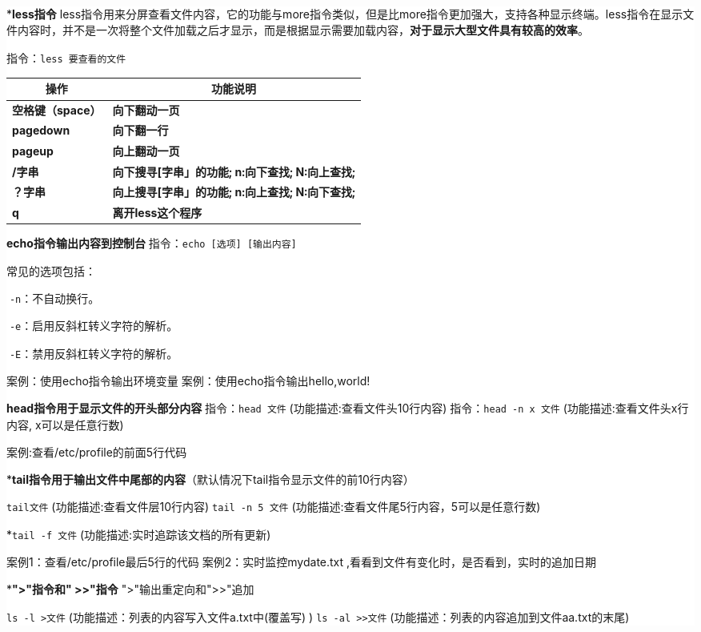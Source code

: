 

***less指令**
less指令用来分屏查看文件内容，它的功能与more指令类似，但是比more指令更加强大，支持各种显示终端。less指令在显示文件内容时，并不是一次将整个文件加载之后才显示，而是根据显示需要加载内容，**对于显示大型文件具有较高的效率**。

指令：`less 要查看的文件`

| 操作                | 功能说明                                           |
| ------------------- | -------------------------------------------------- |
| **空格键（space）** | **向下翻动一页**                                   |
| **pagedown**        | **向下翻一行**                                     |
| **pageup**          | **向上翻动一页**                                   |
| **/字串**           | **向下搜寻[字串」的功能; n:向下查找; N:向上查找;** |
| **？字串**          | **向上搜寻[字串」的功能; n:向上查找; N:向下查找;** |
| **q**               | **离开less这个程序**                               |



**echo指令输出内容到控制台**
指令：`echo [选项] [输出内容]`

常见的选项包括：

​	`-n`：不自动换行。

​	`-e`：启用反斜杠转义字符的解析。

​	`-E`：禁用反斜杠转义字符的解析。

案例：使用echo指令输出环境变量
案例：使用echo指令输出hello,world!



**head指令用于显示文件的开头部分内容**
指令：`head 文件`	(功能描述:查看文件头10行内容)
指令：`head -n x 文件`	(功能描述:查看文件头x行内容, x可以是任意行数)

案例:查看/etc/profile的前面5行代码



***tail指令用于输出文件中尾部的内容**（默认情况下tail指令显示文件的前10行内容）

`tail文件`	(功能描述:查看文件层10行内容)
`tail -n 5 文件`	(功能描述:查看文件尾5行内容，5可以是任意行数)

*`tail -f 文件`	(功能描述:实时追踪该文档的所有更新)

案例1：查看/etc/profile最后5行的代码
案例2：实时监控mydate.txt ,看看到文件有变化时，是否看到，实时的追加日期



***">"指令和" >>"指令**
">"输出重定向和">>"追加

`ls -l >文件`	(功能描述：列表的内容写入文件a.txt中(覆盖写) )
`ls -al >>文件`	(功能描述：列表的内容追加到文件aa.txt的末尾)
